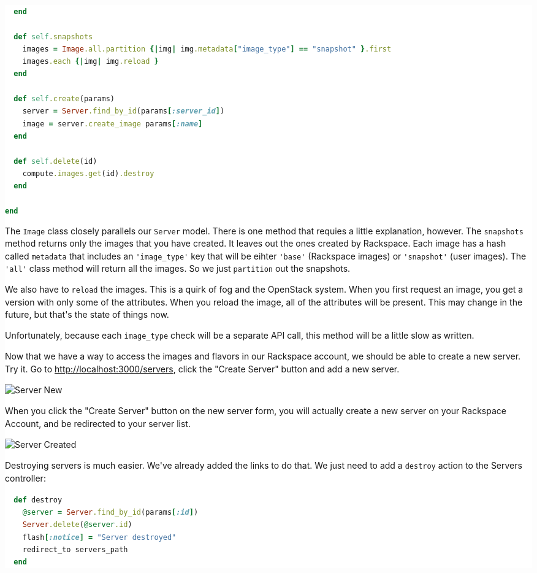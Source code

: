 ```ruby
  end

  def self.snapshots
    images = Image.all.partition {|img| img.metadata["image_type"] == "snapshot" }.first
    images.each {|img| img.reload }
  end

  def self.create(params)
    server = Server.find_by_id(params[:server_id])
    image = server.create_image params[:name]
  end

  def self.delete(id)
    compute.images.get(id).destroy
  end

end
```

The `Image` class closely parallels our `Server` model. There is one method that requies a little explanation, however. The `snapshots` method returns only the images that you have created. It leaves out the ones created by Rackspace. Each image has a hash called `metadata` that includes an `'image_type'` key that will be eihter `'base'` (Rackspace images) or `'snapshot'` (user images). The `'all'` class method will return all the images. So we just `partition` out the snapshots.

We also have to `reload` the images. This is a quirk of fog and the OpenStack system. When you first request an image, you get a version with only some of the attributes. When you reload the image, all of the attributes will be present. This may change in the future, but that's the state of things now.

Unfortunately, because each `image_type` check will be a separate API call, this method will be a little slow as written. 

Now that we have a way to access the images and flavors in our Rackspace account, we should be able to create a new server. Try it. Go to <http://localhost:3000/servers>, click the "Create Server" button and add a new server.

![Server New](https://github.com/rackerlabs/rax_rails_tutorial/raw/master/doc/Server-New.png)

When you click the "Create Server" button on the new server form, you will actually create a new server on your Rackspace Account, and be redirected to your server list.

![Server Created](https://github.com/rackerlabs/rax_rails_tutorial/raw/master/doc/Server-Created.png)

Destroying servers is much easier. We've already added the links to do that. We just need to add a `destroy` action to the Servers controller:

```ruby
  def destroy
    @server = Server.find_by_id(params[:id])
    Server.delete(@server.id)
    flash[:notice] = "Server destroyed"
    redirect_to servers_path
  end
```
